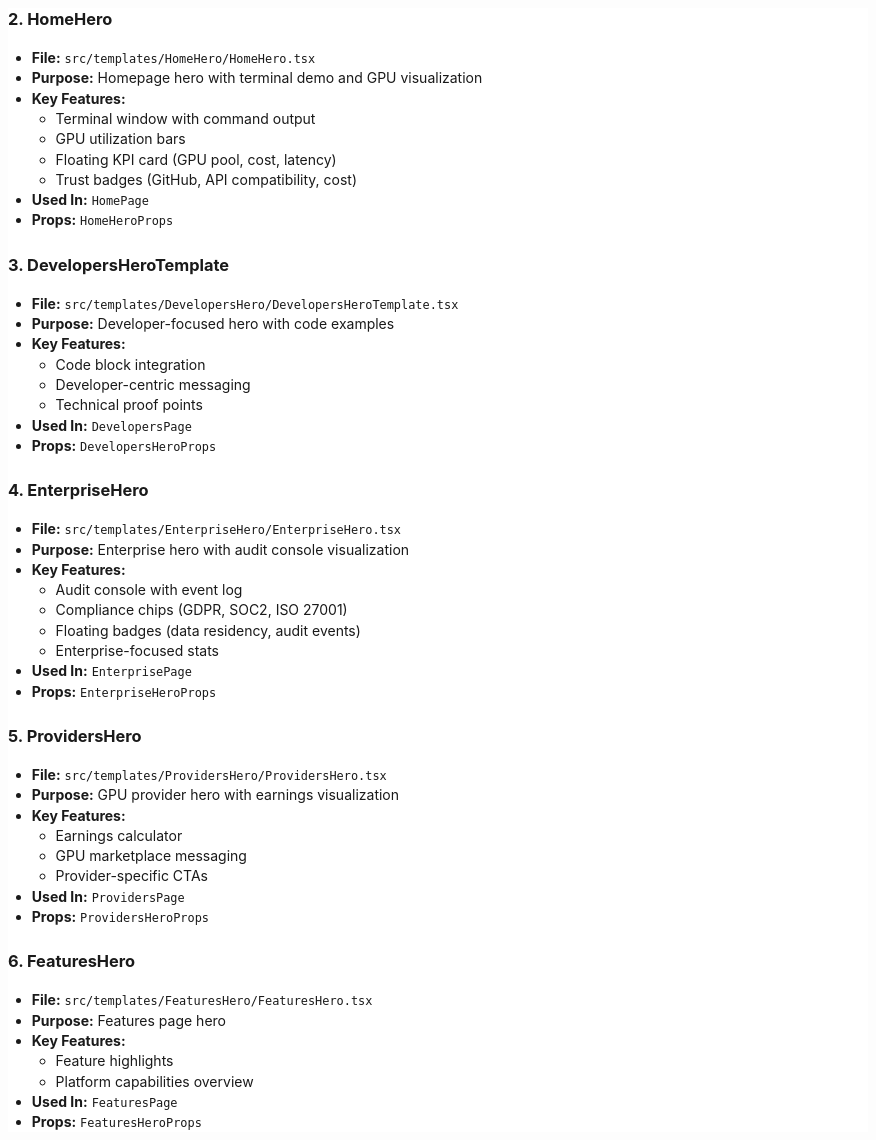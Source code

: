 ### 2. **HomeHero**
- **File:** `src/templates/HomeHero/HomeHero.tsx`
- **Purpose:** Homepage hero with terminal demo and GPU visualization
- **Key Features:**
  - Terminal window with command output
  - GPU utilization bars
  - Floating KPI card (GPU pool, cost, latency)
  - Trust badges (GitHub, API compatibility, cost)
- **Used In:** `HomePage`
- **Props:** `HomeHeroProps`

### 3. **DevelopersHeroTemplate**
- **File:** `src/templates/DevelopersHero/DevelopersHeroTemplate.tsx`
- **Purpose:** Developer-focused hero with code examples
- **Key Features:**
  - Code block integration
  - Developer-centric messaging
  - Technical proof points
- **Used In:** `DevelopersPage`
- **Props:** `DevelopersHeroProps`

### 4. **EnterpriseHero**
- **File:** `src/templates/EnterpriseHero/EnterpriseHero.tsx`
- **Purpose:** Enterprise hero with audit console visualization
- **Key Features:**
  - Audit console with event log
  - Compliance chips (GDPR, SOC2, ISO 27001)
  - Floating badges (data residency, audit events)
  - Enterprise-focused stats
- **Used In:** `EnterprisePage`
- **Props:** `EnterpriseHeroProps`

### 5. **ProvidersHero**
- **File:** `src/templates/ProvidersHero/ProvidersHero.tsx`
- **Purpose:** GPU provider hero with earnings visualization
- **Key Features:**
  - Earnings calculator
  - GPU marketplace messaging
  - Provider-specific CTAs
- **Used In:** `ProvidersPage`
- **Props:** `ProvidersHeroProps`

### 6. **FeaturesHero**
- **File:** `src/templates/FeaturesHero/FeaturesHero.tsx`
- **Purpose:** Features page hero
- **Key Features:**
  - Feature highlights
  - Platform capabilities overview
- **Used In:** `FeaturesPage`
- **Props:** `FeaturesHeroProps`
